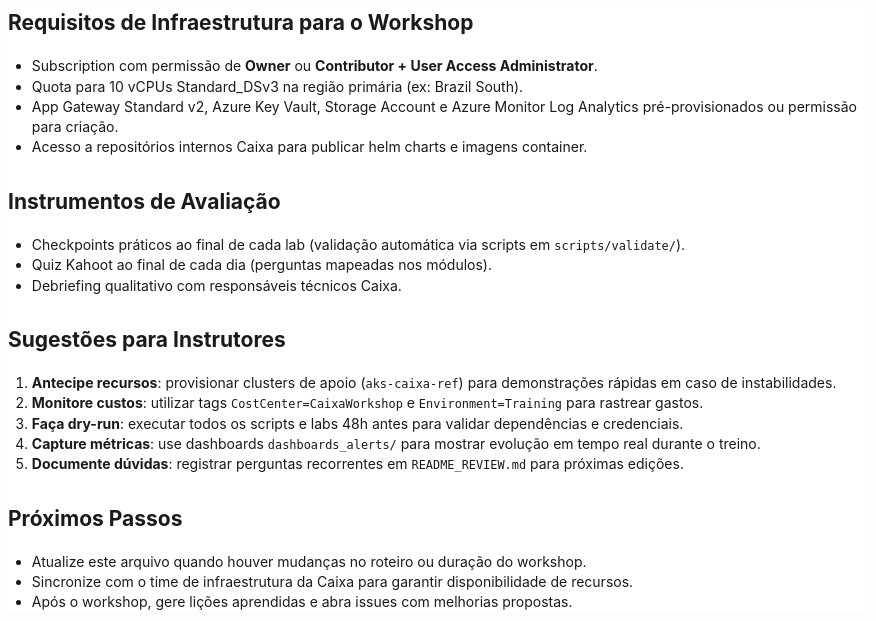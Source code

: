 
## Requisitos de Infraestrutura para o Workshop

- Subscription com permissão de **Owner** ou **Contributor + User Access Administrator**.
- Quota para 10 vCPUs Standard_DSv3 na região primária (ex: Brazil South).
- App Gateway Standard v2, Azure Key Vault, Storage Account e Azure Monitor Log Analytics pré-provisionados ou permissão para criação.
- Acesso a repositórios internos Caixa para publicar helm charts e imagens container.

## Instrumentos de Avaliação

- Checkpoints práticos ao final de cada lab (validação automática via scripts em `scripts/validate/`).
- Quiz Kahoot ao final de cada dia (perguntas mapeadas nos módulos).
- Debriefing qualitativo com responsáveis técnicos Caixa.

## Sugestões para Instrutores

1. **Antecipe recursos**: provisionar clusters de apoio (`aks-caixa-ref`) para demonstrações rápidas em caso de instabilidades.
2. **Monitore custos**: utilizar tags `CostCenter=CaixaWorkshop` e `Environment=Training` para rastrear gastos.
3. **Faça dry-run**: executar todos os scripts e labs 48h antes para validar dependências e credenciais.
4. **Capture métricas**: use dashboards `dashboards_alerts/` para mostrar evolução em tempo real durante o treino.
5. **Documente dúvidas**: registrar perguntas recorrentes em `README_REVIEW.md` para próximas edições.

## Próximos Passos

- Atualize este arquivo quando houver mudanças no roteiro ou duração do workshop.
- Sincronize com o time de infraestrutura da Caixa para garantir disponibilidade de recursos.
- Após o workshop, gere lições aprendidas e abra issues com melhorias propostas.
